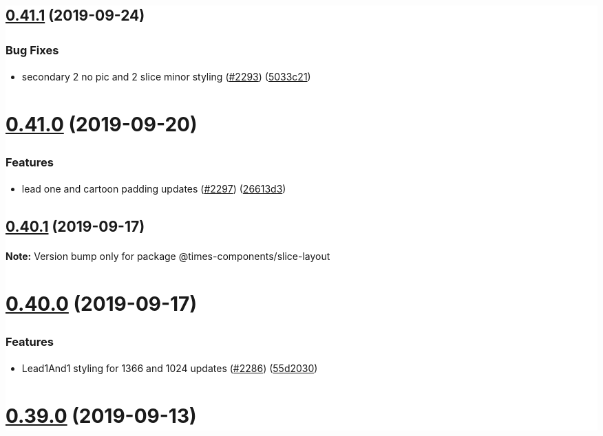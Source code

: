 
## [0.41.1](https://github.com/newsuk/times-components/compare/@times-components/slice-layout@0.41.0...@times-components/slice-layout@0.41.1) (2019-09-24)


### Bug Fixes

* secondary 2 no pic and 2 slice minor styling ([#2293](https://github.com/newsuk/times-components/issues/2293)) ([5033c21](https://github.com/newsuk/times-components/commit/5033c21))





# [0.41.0](https://github.com/newsuk/times-components/compare/@times-components/slice-layout@0.40.1...@times-components/slice-layout@0.41.0) (2019-09-20)


### Features

* lead one and cartoon padding updates ([#2297](https://github.com/newsuk/times-components/issues/2297)) ([26613d3](https://github.com/newsuk/times-components/commit/26613d3))





## [0.40.1](https://github.com/newsuk/times-components/compare/@times-components/slice-layout@0.40.0...@times-components/slice-layout@0.40.1) (2019-09-17)

**Note:** Version bump only for package @times-components/slice-layout





# [0.40.0](https://github.com/newsuk/times-components/compare/@times-components/slice-layout@0.39.0...@times-components/slice-layout@0.40.0) (2019-09-17)


### Features

* Lead1And1 styling for 1366 and 1024 updates ([#2286](https://github.com/newsuk/times-components/issues/2286)) ([55d2030](https://github.com/newsuk/times-components/commit/55d2030))





# [0.39.0](https://github.com/newsuk/times-components/compare/@times-components/slice-layout@0.38.0...@times-components/slice-layout@0.39.0) (2019-09-13)

